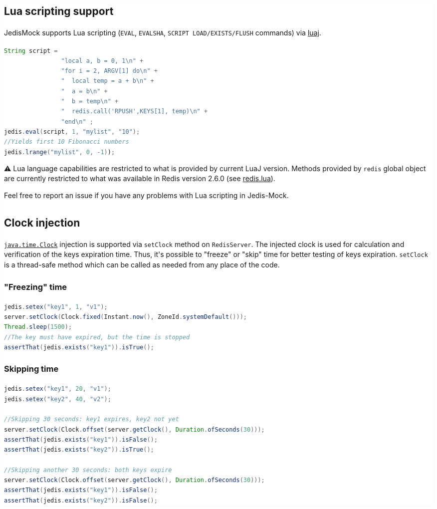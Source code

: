 ## Lua scripting support

JedisMock supports Lua scripting (`EVAL`, `EVALSHA`, `SCRIPT LOAD/EXISTS/FLUSH` commands) via [luaj](https://github.com/luaj/luaj).  

```java
String script =
                "local a, b = 0, 1\n" +
                "for i = 2, ARGV[1] do\n" +
                "  local temp = a + b\n" +
                "  a = b\n" +
                "  b = temp\n" +
                "  redis.call('RPUSH',KEYS[1], temp)\n" +
                "end\n" ;
jedis.eval(script, 1, "mylist", "10");
//Yields first 10 Fibonacci numbers
jedis.lrange("mylist", 0, -1));        
```

:warning: Lua language capabilities are restricted to what is provided by current LuaJ version. Methods provided by `redis` global object are currently restricted to what was available in Redis version 2.6.0 (see [redis.lua](src/main/resources/redis.lua)). 

Feel free to report an issue if you have any problems with Lua scripting in Jedis-Mock.

## <a name="clockinjection">Clock injection</a>

[`java.time.Clock`](https://docs.oracle.com/javase/8/docs/api/java/time/Clock.html) injection is supported via `setClock` method on `RedisServer`. The injected clock is used for calculation and verification of the keys expiration time. Thus, it's possible to "freeze" or "skip" time for better testing of keys expiration. `setClock` is a thread-safe method which can be called as needed from any place of the code.

### "Freezing" time

```java
jedis.setex("key1", 1, "v1");
server.setClock(Clock.fixed(Instant.now(), ZoneId.systemDefault()));
Thread.sleep(1500);
//The key must have expired, but the time is stopped
assertThat(jedis.exists("key1")).isTrue();
```
### Skipping time
```java
jedis.setex("key1", 20, "v1");
jedis.setex("key2", 40, "v2");

//Skipping 30 seconds: key1 expires, key2 not yet
server.setClock(Clock.offset(server.getClock(), Duration.ofSeconds(30)));
assertThat(jedis.exists("key1")).isFalse();
assertThat(jedis.exists("key2")).isTrue();

//Skipping another 30 seconds: both keys expire
server.setClock(Clock.offset(server.getClock(), Duration.ofSeconds(30)));
assertThat(jedis.exists("key1")).isFalse();
assertThat(jedis.exists("key2")).isFalse();
```
